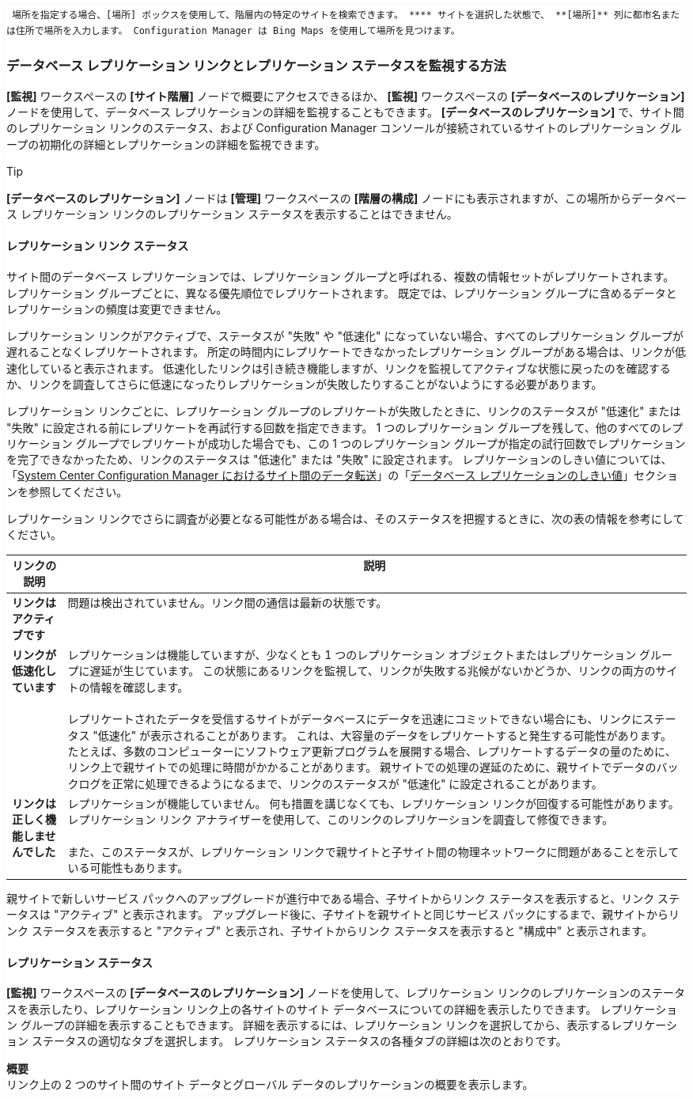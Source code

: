      場所を指定する場合、[場所] ボックスを使用して、階層内の特定のサイトを検索できます。 **** サイトを選択した状態で、 **[場所]** 列に都市名または住所で場所を入力します。 Configuration Manager は Bing Maps を使用して場所を見つけます。  

###  <a name="a-namebkmkmonitorreplinksandstatussa-how-to-monitor-database-replication-links-and-replication-status"></a><a name="BKMK_MonitorRepLinksAndStatuss"></a> データベース レプリケーション リンクとレプリケーション ステータスを監視する方法  
 **[監視]** ワークスペースの **[サイト階層]** ノードで概要にアクセスできるほか、 **[監視]** ワークスペースの **[データベースのレプリケーション]** ノードを使用して、データベース レプリケーションの詳細を監視することもできます。 **[データベースのレプリケーション]** で、サイト間のレプリケーション リンクのステータス、および Configuration Manager コンソールが接続されているサイトのレプリケーション グループの初期化の詳細とレプリケーションの詳細を監視できます。  

> [!TIP]  
>  **[データベースのレプリケーション]** ノードは **[管理]** ワークスペースの **[階層の構成]** ノードにも表示されますが、この場所からデータベース レプリケーション リンクのレプリケーション ステータスを表示することはできません。  

####  <a name="a-namebkmkmonitorreplicationlinksa-replication-link-status"></a><a name="BKMK_MonitorReplicationLinks"></a> レプリケーション リンク ステータス  
サイト間のデータベース レプリケーションでは、レプリケーション グループと呼ばれる、複数の情報セットがレプリケートされます。 レプリケーション グループごとに、異なる優先順位でレプリケートされます。 既定では、レプリケーション グループに含めるデータとレプリケーションの頻度は変更できません。  

 レプリケーション リンクがアクティブで、ステータスが "失敗" や "低速化" になっていない場合、すべてのレプリケーション グループが遅れることなくレプリケートされます。 所定の時間内にレプリケートできなかったレプリケーション グループがある場合は、リンクが低速化していると表示されます。 低速化したリンクは引き続き機能しますが、リンクを監視してアクティブな状態に戻ったのを確認するか、リンクを調査してさらに低速になったりレプリケーションが失敗したりすることがないようにする必要があります。  

 レプリケーション リンクごとに、レプリケーション グループのレプリケートが失敗したときに、リンクのステータスが "低速化" または "失敗" に設定される前にレプリケートを再試行する回数を指定できます。 1 つのレプリケーション グループを残して、他のすべてのレプリケーション グループでレプリケートが成功した場合でも、この 1 つのレプリケーション グループが指定の試行回数でレプリケーションを完了できなかったため、リンクのステータスは "低速化" または "失敗" に設定されます。 レプリケーションのしきい値については、「[System Center Configuration Manager におけるサイト間のデータ転送](../../../core/servers/manage/data-transfers-between-sites.md)」の「[データベース レプリケーションのしきい値](../../../core/servers/manage/data-transfers-between-sites.md#BKMK_DBRepThresholds)」セクションを参照してください。  

 レプリケーション リンクでさらに調査が必要となる可能性がある場合は、そのステータスを把握するときに、次の表の情報を参考にしてください。  

|リンクの説明|説明|  
|----------------------|----------------------|  
|**リンクはアクティブです**|問題は検出されていません。リンク間の通信は最新の状態です。|  
|**リンクが低速化しています**|レプリケーションは機能していますが、少なくとも 1 つのレプリケーション オブジェクトまたはレプリケーション グループに遅延が生じています。 この状態にあるリンクを監視して、リンクが失敗する兆候がないかどうか、リンクの両方のサイトの情報を確認します。<br /><br /> レプリケートされたデータを受信するサイトがデータベースにデータを迅速にコミットできない場合にも、リンクにステータス "低速化" が表示されることがあります。 これは、大容量のデータをレプリケートすると発生する可能性があります。 たとえば、多数のコンピューターにソフトウェア更新プログラムを展開する場合、レプリケートするデータの量のために、リンク上で親サイトでの処理に時間がかかることがあります。 親サイトでの処理の遅延のために、親サイトでデータのバックログを正常に処理できるようになるまで、リンクのステータスが "低速化" に設定されることがあります。|  
|**リンクは正しく機能しませんでした**|レプリケーションが機能していません。 何も措置を講じなくても、レプリケーション リンクが回復する可能性があります。 レプリケーション リンク アナライザーを使用して、このリンクのレプリケーションを調査して修復できます。<br /><br /> また、このステータスが、レプリケーション リンクで親サイトと子サイト間の物理ネットワークに問題があることを示している可能性もあります。|  

 親サイトで新しいサービス パックへのアップグレードが進行中である場合、子サイトからリンク ステータスを表示すると、リンク ステータスは "アクティブ" と表示されます。 アップグレード後に、子サイトを親サイトと同じサービス パックにするまで、親サイトからリンク ステータスを表示すると "アクティブ" と表示され、子サイトからリンク ステータスを表示すると "構成中" と表示されます。  

####  <a name="a-namebkmkmonitorreplicationstatusa-replication-status"></a><a name="BKMK_MonitorReplicationStatus"></a> レプリケーション ステータス  
 **[監視]** ワークスペースの **[データベースのレプリケーション]** ノードを使用して、レプリケーション リンクのレプリケーションのステータスを表示したり、レプリケーション リンク上の各サイトのサイト データベースについての詳細を表示したりできます。 レプリケーション グループの詳細を表示することもできます。 詳細を表示するには、レプリケーション リンクを選択してから、表示するレプリケーション ステータスの適切なタブを選択します。 レプリケーション ステータスの各種タブの詳細は次のとおりです。  

 **概要**  
 リンク上の 2 つのサイト間のサイト データとグローバル データのレプリケーションの概要を表示します。  
